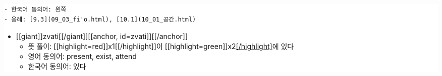     - 한국어 동의어: 왼쪽
    - 용례: [9.3](09_03_fi'o.html), [10.1](10_01_공간.html)
  - [[giant]]zvati[[/giant]][[anchor, id=zvati]][[/anchor]]
    - 뜻 풀이: [[highlight=red]]x1[[/highlight]]이 [[highlight=green]]x2[[/highlight]](위치)에 있다
    - 영어 동의어: present, exist, attend
    - 한국어 동의어: 있다
